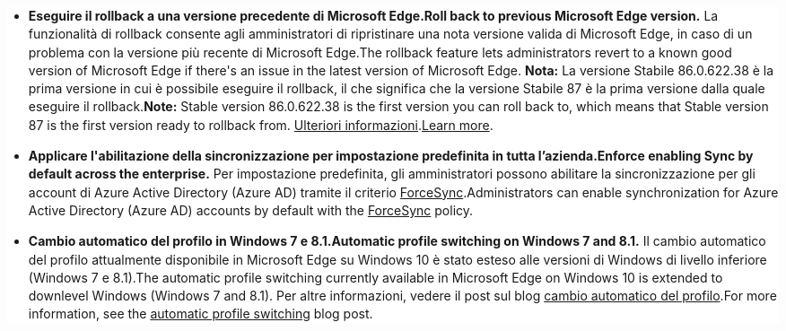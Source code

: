 * **<span data-ttu-id="c5dde-210">Eseguire il rollback a una versione precedente di Microsoft Edge.</span><span class="sxs-lookup"><span data-stu-id="c5dde-210">Roll back to previous Microsoft Edge version.</span></span>** <span data-ttu-id="c5dde-211">La funzionalità di rollback consente agli amministratori di ripristinare una nota versione valida di Microsoft Edge, in caso di un problema con la versione più recente di Microsoft Edge.</span><span class="sxs-lookup"><span data-stu-id="c5dde-211">The rollback feature lets administrators revert to a known good version of Microsoft Edge if there's an issue in the latest version of Microsoft Edge.</span></span> <span data-ttu-id="c5dde-212">**Nota:** La versione Stabile 86.0.622.38 è la prima versione in cui è possibile eseguire il rollback, il che significa che la versione Stabile 87 è la prima versione dalla quale eseguire il rollback.</span><span class="sxs-lookup"><span data-stu-id="c5dde-212">**Note:** Stable version 86.0.622.38 is the first version you can roll back to, which means that Stable version 87 is the first version ready to rollback from.</span></span> <span data-ttu-id="c5dde-213">[Ulteriori informazioni](edge-learnmore-rollback.md).</span><span class="sxs-lookup"><span data-stu-id="c5dde-213">[Learn more](edge-learnmore-rollback.md).</span></span>

* **<span data-ttu-id="c5dde-214">Applicare l'abilitazione della sincronizzazione per impostazione predefinita in tutta l’azienda.</span><span class="sxs-lookup"><span data-stu-id="c5dde-214">Enforce enabling Sync by default across the enterprise.</span></span>**  <span data-ttu-id="c5dde-215">Per impostazione predefinita, gli amministratori possono abilitare la sincronizzazione per gli account di Azure Active Directory (Azure AD) tramite il criterio [ForceSync](https://docs.microsoft.com/DeployEdge/microsoft-edge-policies#forcesync).</span><span class="sxs-lookup"><span data-stu-id="c5dde-215">Administrators can enable synchronization for Azure Active Directory (Azure AD) accounts by default with the [ForceSync](https://docs.microsoft.com/DeployEdge/microsoft-edge-policies#forcesync) policy.</span></span>

* **<span data-ttu-id="c5dde-216">Cambio automatico del profilo in Windows 7 e 8.1.</span><span class="sxs-lookup"><span data-stu-id="c5dde-216">Automatic profile switching on Windows 7 and 8.1.</span></span>** <span data-ttu-id="c5dde-217">Il cambio automatico del profilo attualmente disponibile in Microsoft Edge su Windows 10 è stato esteso alle versioni di Windows di livello inferiore (Windows 7 e 8.1).</span><span class="sxs-lookup"><span data-stu-id="c5dde-217">The automatic profile switching currently available in Microsoft Edge on Windows 10 is extended to downlevel Windows (Windows 7 and 8.1).</span></span> <span data-ttu-id="c5dde-218">Per altre informazioni, vedere il post sul blog [cambio automatico del profilo](https://blogs.windows.com/msedgedev/2020/04/30/automatic-profile-switching/).</span><span class="sxs-lookup"><span data-stu-id="c5dde-218">For more information, see the [automatic profile switching](https://blogs.windows.com/msedgedev/2020/04/30/automatic-profile-switching/) blog post.</span></span>
